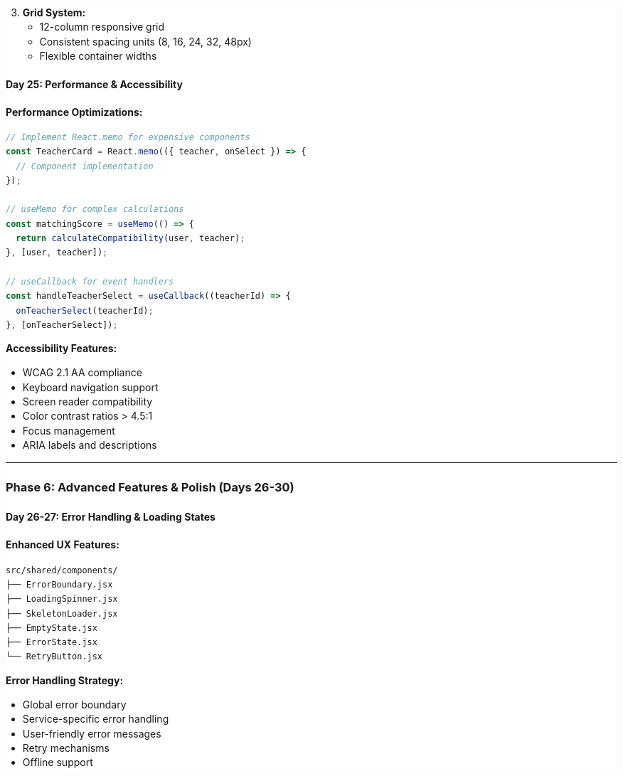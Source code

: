3. **Grid System:**
   - 12-column responsive grid
   - Consistent spacing units (8, 16, 24, 32, 48px)
   - Flexible container widths

#### **Day 25: Performance & Accessibility**

**Performance Optimizations:**
```javascript
// Implement React.memo for expensive components
const TeacherCard = React.memo(({ teacher, onSelect }) => {
  // Component implementation
});

// useMemo for complex calculations
const matchingScore = useMemo(() => {
  return calculateCompatibility(user, teacher);
}, [user, teacher]);

// useCallback for event handlers
const handleTeacherSelect = useCallback((teacherId) => {
  onTeacherSelect(teacherId);
}, [onTeacherSelect]);
```

**Accessibility Features:**
- WCAG 2.1 AA compliance
- Keyboard navigation support
- Screen reader compatibility
- Color contrast ratios > 4.5:1
- Focus management
- ARIA labels and descriptions

---

### **Phase 6: Advanced Features & Polish (Days 26-30)**

#### **Day 26-27: Error Handling & Loading States**

**Enhanced UX Features:**
```
src/shared/components/
├── ErrorBoundary.jsx
├── LoadingSpinner.jsx
├── SkeletonLoader.jsx
├── EmptyState.jsx
├── ErrorState.jsx
└── RetryButton.jsx
```

**Error Handling Strategy:**
- Global error boundary
- Service-specific error handling
- User-friendly error messages
- Retry mechanisms
- Offline support
